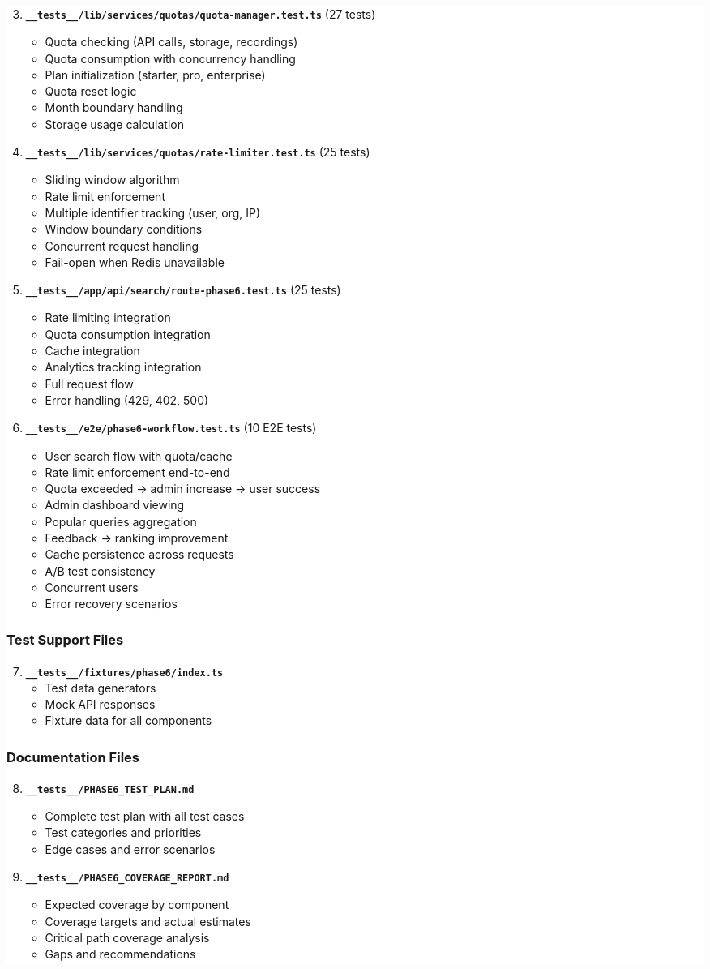 3. **`__tests__/lib/services/quotas/quota-manager.test.ts`** (27 tests)
   - Quota checking (API calls, storage, recordings)
   - Quota consumption with concurrency handling
   - Plan initialization (starter, pro, enterprise)
   - Quota reset logic
   - Month boundary handling
   - Storage usage calculation

4. **`__tests__/lib/services/quotas/rate-limiter.test.ts`** (25 tests)
   - Sliding window algorithm
   - Rate limit enforcement
   - Multiple identifier tracking (user, org, IP)
   - Window boundary conditions
   - Concurrent request handling
   - Fail-open when Redis unavailable

5. **`__tests__/app/api/search/route-phase6.test.ts`** (25 tests)
   - Rate limiting integration
   - Quota consumption integration
   - Cache integration
   - Analytics tracking integration
   - Full request flow
   - Error handling (429, 402, 500)

6. **`__tests__/e2e/phase6-workflow.test.ts`** (10 E2E tests)
   - User search flow with quota/cache
   - Rate limit enforcement end-to-end
   - Quota exceeded → admin increase → user success
   - Admin dashboard viewing
   - Popular queries aggregation
   - Feedback → ranking improvement
   - Cache persistence across requests
   - A/B test consistency
   - Concurrent users
   - Error recovery scenarios

### Test Support Files

7. **`__tests__/fixtures/phase6/index.ts`**
   - Test data generators
   - Mock API responses
   - Fixture data for all components

### Documentation Files

8. **`__tests__/PHASE6_TEST_PLAN.md`**
   - Complete test plan with all test cases
   - Test categories and priorities
   - Edge cases and error scenarios

9. **`__tests__/PHASE6_COVERAGE_REPORT.md`**
   - Expected coverage by component
   - Coverage targets and actual estimates
   - Critical path coverage analysis
   - Gaps and recommendations
